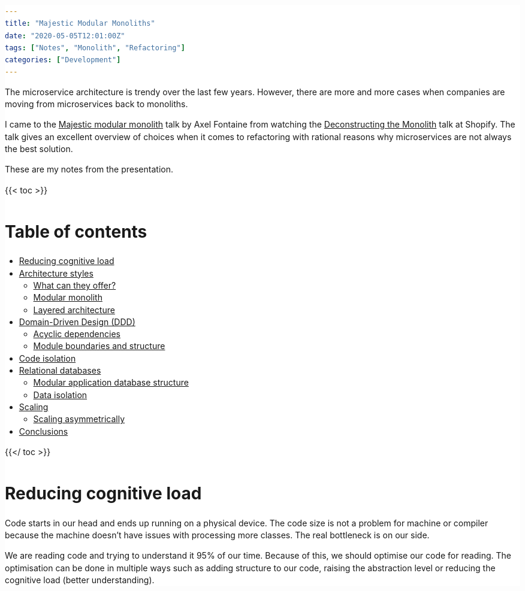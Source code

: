 ```yaml
---
title: "Majestic Modular Monoliths"
date: "2020-05-05T12:01:00Z"
tags: ["Notes", "Monolith", "Refactoring"]
categories: ["Development"]
---
```


The microservice architecture is trendy over the last few years. However, there are more
and more cases when companies are moving from microservices back to monoliths.

I came to the [Majestic modular monolith] talk by Axel Fontaine from watching
the [Deconstructing the Monolith] talk at Shopify. The talk gives an excellent overview of choices
when it comes to refactoring with rational reasons why microservices are not always the best solution. 

These are my notes from the presentation.

{{< toc >}}
# Table of contents

- [Reducing cognitive load](#reducing-cognitive-load)
- [Architecture styles](#architecture-styles)
    - [What can they offer?](#what-can-they-offer)
    - [Modular monolith](#modular-monolith)
    - [Layered architecture](#layered-architecture)
- [Domain-Driven Design (DDD)](#domain-driven-design-ddd)
    - [Acyclic dependencies](#acyclic-dependencies)
    - [Module boundaries and structure](#module-boundaries-and-structure)
- [Code isolation](#code-isolation)
- [Relational databases](#relational-databases)
    - [Modular application database structure](#modular-application-database-structure)
    - [Data isolation](#data-isolation)
- [Scaling](#scaling)
    - [Scaling asymmetrically](#scaling-asymmetrically)
- [Conclusions](#conclusions)

{{</ toc >}}

# Reducing cognitive load

Code starts in our head and ends up running on a physical device. The code size is not
a problem for machine or compiler because the machine doesn’t have issues with processing more classes.
The real bottleneck is on our side.

We are reading code and trying to understand it 95% of our time. Because of this,
we should optimise our code for reading. The optimisation can be done in multiple ways such as
adding structure to our code, raising the abstraction level or reducing the cognitive load (better understanding).


[majestic modular monolith]: https://youtu.be/BOvxJaklcr0
[deconstructing the monolith]: https://youtu.be/ISYKx8sa53g